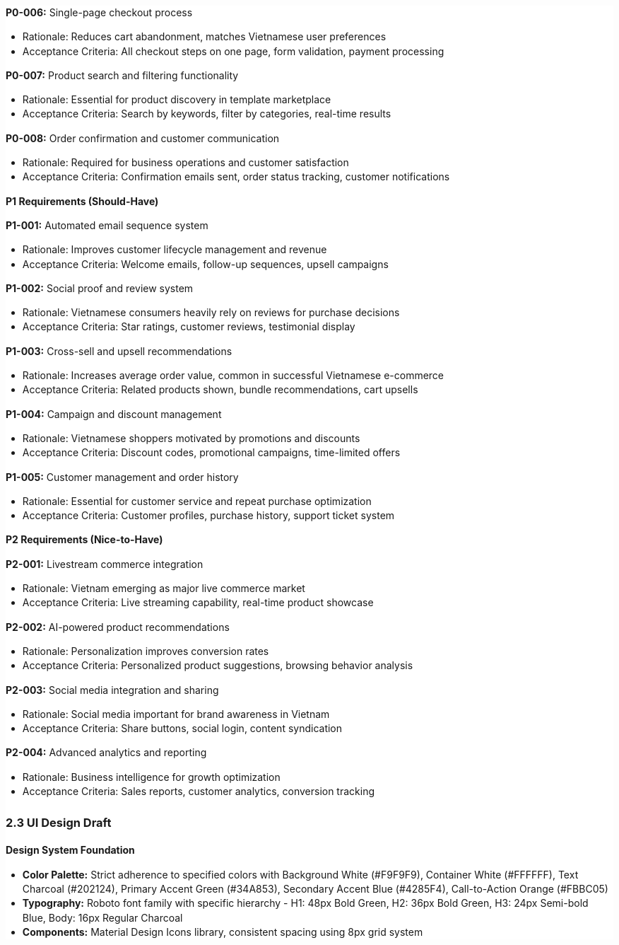 **P0-006:** Single-page checkout process
- Rationale: Reduces cart abandonment, matches Vietnamese user preferences
- Acceptance Criteria: All checkout steps on one page, form validation, payment processing

**P0-007:** Product search and filtering functionality
- Rationale: Essential for product discovery in template marketplace
- Acceptance Criteria: Search by keywords, filter by categories, real-time results

**P0-008:** Order confirmation and customer communication
- Rationale: Required for business operations and customer satisfaction
- Acceptance Criteria: Confirmation emails sent, order status tracking, customer notifications

**P1 Requirements (Should-Have)**

**P1-001:** Automated email sequence system
- Rationale: Improves customer lifecycle management and revenue
- Acceptance Criteria: Welcome emails, follow-up sequences, upsell campaigns

**P1-002:** Social proof and review system
- Rationale: Vietnamese consumers heavily rely on reviews for purchase decisions
- Acceptance Criteria: Star ratings, customer reviews, testimonial display

**P1-003:** Cross-sell and upsell recommendations
- Rationale: Increases average order value, common in successful Vietnamese e-commerce
- Acceptance Criteria: Related products shown, bundle recommendations, cart upsells

**P1-004:** Campaign and discount management
- Rationale: Vietnamese shoppers motivated by promotions and discounts
- Acceptance Criteria: Discount codes, promotional campaigns, time-limited offers

**P1-005:** Customer management and order history
- Rationale: Essential for customer service and repeat purchase optimization
- Acceptance Criteria: Customer profiles, purchase history, support ticket system

**P2 Requirements (Nice-to-Have)**

**P2-001:** Livestream commerce integration
- Rationale: Vietnam emerging as major live commerce market
- Acceptance Criteria: Live streaming capability, real-time product showcase

**P2-002:** AI-powered product recommendations
- Rationale: Personalization improves conversion rates
- Acceptance Criteria: Personalized product suggestions, browsing behavior analysis

**P2-003:** Social media integration and sharing
- Rationale: Social media important for brand awareness in Vietnam
- Acceptance Criteria: Share buttons, social login, content syndication

**P2-004:** Advanced analytics and reporting
- Rationale: Business intelligence for growth optimization
- Acceptance Criteria: Sales reports, customer analytics, conversion tracking
### 2.3 UI Design Draft

**Design System Foundation**
- **Color Palette:** Strict adherence to specified colors with Background White (#F9F9F9), Container White (#FFFFFF), Text Charcoal (#202124), Primary Accent Green (#34A853), Secondary Accent Blue (#4285F4), Call-to-Action Orange (#FBBC05)
- **Typography:** Roboto font family with specific hierarchy - H1: 48px Bold Green, H2: 36px Bold Green, H3: 24px Semi-bold Blue, Body: 16px Regular Charcoal
- **Components:** Material Design Icons library, consistent spacing using 8px grid system
